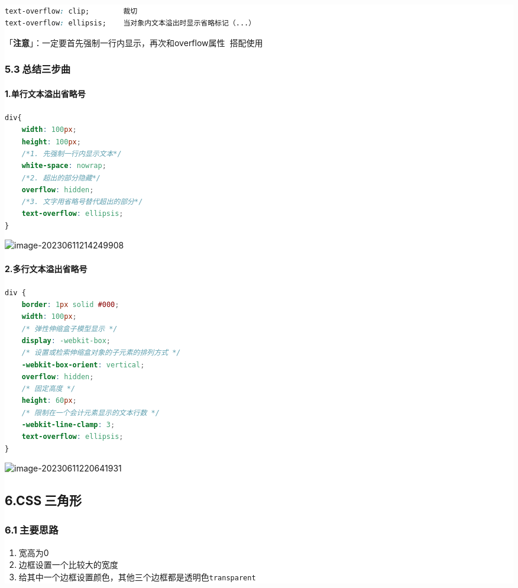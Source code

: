 ```css
text-overflow: clip;		裁切 
text-overflow: ellipsis;	当对象内文本溢出时显示省略标记（...）
```

「**注意**」：一定要首先强制一行内显示，再次和overflow属性  搭配使用

### 5.3 总结三步曲

#### 1.单行文本溢出省略号

```css
div{
	width: 100px;
    height: 100px;
    /*1. 先强制一行内显示文本*/
    white-space: nowrap;
    /*2. 超出的部分隐藏*/
    overflow: hidden;
    /*3. 文字用省略号替代超出的部分*/
    text-overflow: ellipsis;
}
```

![image-20230611214249908](https://gitee.com/xarzhi/picture/raw/master/img/image-20230611214249908.png)

#### 2.多行文本溢出省略号

```css
div {
    border: 1px solid #000;
    width: 100px;
    /* 弹性伸缩盒子模型显示 */
    display: -webkit-box;
    /* 设置或检索伸缩盒对象的子元素的排列方式 */
    -webkit-box-orient: vertical;
    overflow: hidden;
    /* 固定高度 */
    height: 60px;
    /* 限制在一个会计元素显示的文本行数 */
    -webkit-line-clamp: 3;
    text-overflow: ellipsis;
}
```

![image-20230611220641931](https://gitee.com/xarzhi/picture/raw/master/img/image-20230611220641931.png)

## 6.CSS 三角形

### 6.1 主要思路

1. 宽高为0
2. 边框设置一个比较大的宽度
3. 给其中一个边框设置颜色，其他三个边框都是透明色`transparent`
